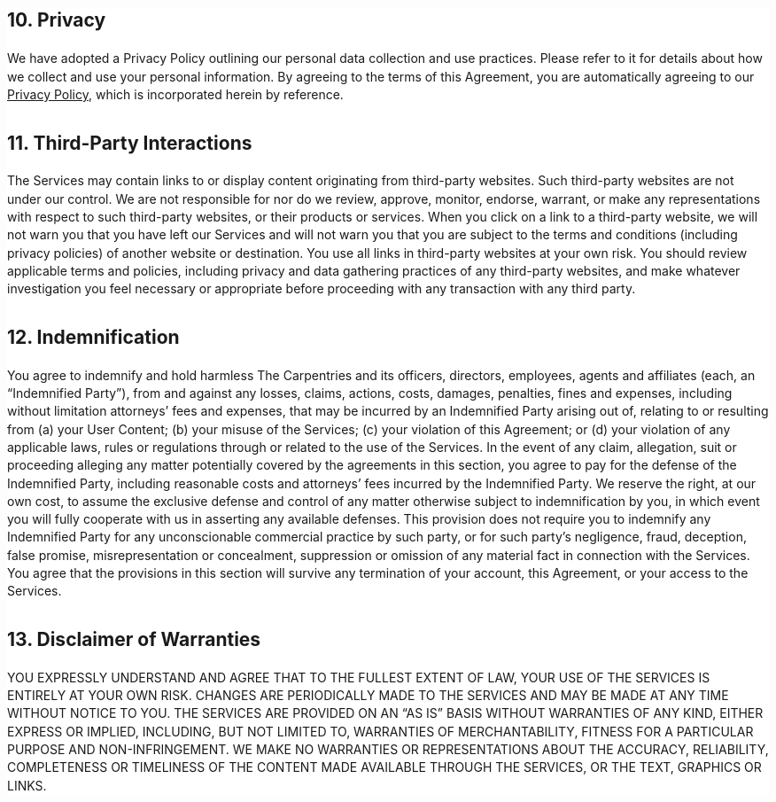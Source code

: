 
## 10. Privacy
    
We have adopted a Privacy Policy outlining our personal data collection and use
practices. Please refer to it for details about how we collect and use your
personal information. By agreeing to the terms of this Agreement, you are
automatically agreeing to our [Privacy Policy](privacy.md), which is
incorporated herein by reference.

## 11. Third-Party Interactions

The Services may contain links to or display content originating from
third-party websites. Such third-party websites are not under our control. We
are not responsible for nor do we review, approve, monitor, endorse, warrant, or
make any representations with respect to such third-party websites, or their
products or services. When you click on a link to a third-party website, we will
not warn you that you have left our Services and will not warn you that you are
subject to the terms and conditions (including privacy policies) of another
website or destination. You use all links in third-party websites at your own
risk. You should review applicable terms and policies, including privacy and
data gathering practices of any third-party websites, and make whatever
investigation you feel necessary or appropriate before proceeding with any
transaction with any third party.

## 12. Indemnification
    
You agree to indemnify and hold harmless The Carpentries and its officers,
directors, employees, agents and affiliates (each, an “Indemnified Party”), from
and against any losses, claims, actions, costs, damages, penalties, fines and
expenses, including without limitation attorneys’ fees and expenses, that may be
incurred by an Indemnified Party arising out of, relating to or resulting from
(a) your User Content; (b) your misuse of the Services; (c) your violation of
this Agreement; or (d) your violation of any applicable laws, rules or
regulations through or related to the use of the Services. In the event of any
claim, allegation, suit or proceeding alleging any matter potentially covered by
the agreements in this section, you agree to pay for the defense of the
Indemnified Party, including reasonable costs and attorneys’ fees incurred by
the Indemnified Party. We reserve the right, at our own cost, to assume the
exclusive defense and control of any matter otherwise subject to indemnification
by you, in which event you will fully cooperate with us in asserting any
available defenses. This provision does not require you to indemnify any
Indemnified Party for any unconscionable commercial practice by such party, or
for such party’s negligence, fraud, deception, false promise, misrepresentation
or concealment, suppression or omission of any material fact in connection with
the Services. You agree that the provisions in this section will survive any
termination of your account, this Agreement, or your access to the Services.

## 13. Disclaimer of Warranties
    

YOU EXPRESSLY UNDERSTAND AND AGREE THAT TO THE FULLEST EXTENT OF LAW, YOUR USE
OF THE SERVICES IS ENTIRELY AT YOUR OWN RISK. CHANGES ARE PERIODICALLY MADE TO
THE SERVICES AND MAY BE MADE AT ANY TIME WITHOUT NOTICE TO YOU. THE SERVICES ARE
PROVIDED ON AN “AS IS” BASIS WITHOUT WARRANTIES OF ANY KIND, EITHER EXPRESS OR
IMPLIED, INCLUDING, BUT NOT LIMITED TO, WARRANTIES OF MERCHANTABILITY, FITNESS
FOR A PARTICULAR PURPOSE AND NON-INFRINGEMENT. WE MAKE NO WARRANTIES OR
REPRESENTATIONS ABOUT THE ACCURACY, RELIABILITY, COMPLETENESS OR TIMELINESS OF
THE CONTENT MADE AVAILABLE THROUGH THE SERVICES, OR THE TEXT, GRAPHICS OR LINKS.
